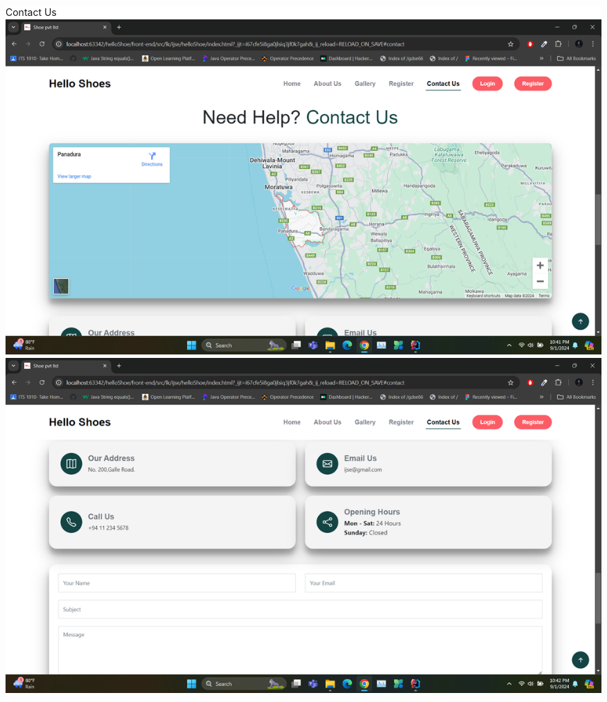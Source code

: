Contact Us
<img width="1394" alt="Screenshot 2024-03-04 at 19 12 18" src="front-end/src/lk/ijse/helloShoe/assets/HelloShoe/Screenshot 2024-09-01 224205.png">
<img width="1394" alt="Screenshot 2024-03-04 at 19 12 18" src="front-end/src/lk/ijse/helloShoe/assets/HelloShoe/Screenshot 2024-09-01 224237.png">
